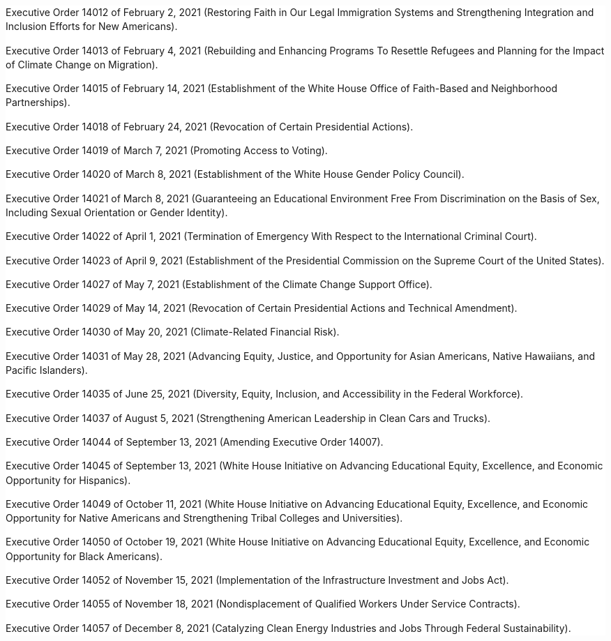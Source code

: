 Executive Order 14012 of February 2, 2021 (Restoring Faith in Our Legal Immigration Systems and Strengthening Integration and Inclusion Efforts for New Americans).

Executive Order 14013 of February 4, 2021 (Rebuilding and Enhancing Programs To Resettle Refugees and Planning for the Impact of Climate Change on Migration).

Executive Order 14015 of February 14, 2021 (Establishment of the White House Office of Faith-Based and Neighborhood Partnerships).

Executive Order 14018 of February 24, 2021 (Revocation of Certain Presidential Actions).

Executive Order 14019 of March 7, 2021 (Promoting Access to Voting).

Executive Order 14020 of March 8, 2021 (Establishment of the White House Gender Policy Council).

Executive Order 14021 of March 8, 2021 (Guaranteeing an Educational Environment Free From Discrimination on the Basis of Sex, Including Sexual Orientation or Gender Identity).

Executive Order 14022 of April 1, 2021 (Termination of Emergency With Respect to the International Criminal Court).

Executive Order 14023 of April 9, 2021 (Establishment of the Presidential Commission on the Supreme Court of the United States).

Executive Order 14027 of May 7, 2021 (Establishment of the Climate Change Support Office).

Executive Order 14029 of May 14, 2021 (Revocation of Certain Presidential Actions and Technical Amendment).

Executive Order 14030 of May 20, 2021 (Climate-Related Financial Risk).

Executive Order 14031 of May 28, 2021 (Advancing Equity, Justice, and Opportunity for Asian Americans, Native Hawaiians, and Pacific Islanders).

Executive Order 14035 of June 25, 2021 (Diversity, Equity, Inclusion, and Accessibility in the Federal Workforce).

Executive Order 14037 of August 5, 2021 (Strengthening American Leadership in Clean Cars and Trucks).

Executive Order 14044 of September 13, 2021 (Amending Executive Order 14007).

Executive Order 14045 of September 13, 2021 (White House Initiative on Advancing Educational Equity, Excellence, and Economic Opportunity for Hispanics).

Executive Order 14049 of October 11, 2021 (White House Initiative on Advancing Educational Equity, Excellence, and Economic Opportunity for Native Americans and Strengthening Tribal Colleges and Universities).

Executive Order 14050 of October 19, 2021 (White House Initiative on Advancing Educational Equity, Excellence, and Economic Opportunity for Black Americans).

Executive Order 14052 of November 15, 2021 (Implementation of the Infrastructure Investment and Jobs Act).

Executive Order 14055 of November 18, 2021 (Nondisplacement of Qualified Workers Under Service Contracts).

Executive Order 14057 of December 8, 2021 (Catalyzing Clean Energy Industries and Jobs Through Federal Sustainability).
